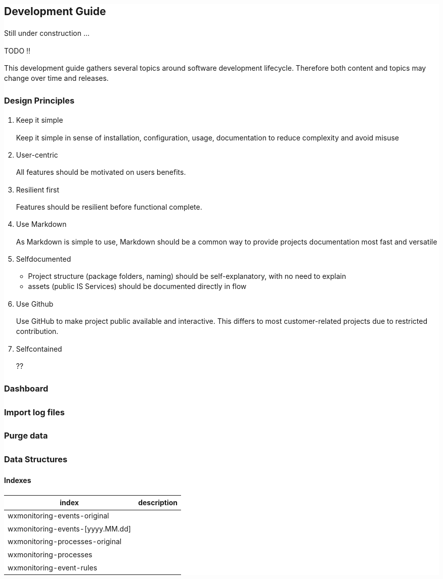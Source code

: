 ## Development Guide

Still under construction ...

TODO !!

This development guide gathers several topics around software development lifecycle. Therefore both content and topics may change over time and releases.

### Design Principles

1. Keep it simple

    Keep it simple in sense of installation, configuration, usage, documentation to reduce complexity and avoid misuse

1. User-centric 

    All features should be motivated on users benefits.

1. Resilient first

    Features should be resilient before functional complete.

1. Use Markdown

    As Markdown is simple to use, Markdown should be a common way to provide projects documentation most fast and versatile

1. Selfdocumented

    * Project structure (package folders, naming) should be self-explanatory, with no need to explain
    * assets (public IS Services) should be documented directly in flow

1. Use Github

    Use GitHub to make project public available and interactive. This differs to most customer-related projects due to restricted contribution.

1. Selfcontained

    ??

### Dashboard

### Import log files

### Purge data

### Data Structures

#### Indexes

| index | description | 
| ------------- | ------------- |
| wxmonitoring-events-original | |
| wxmonitoring-events-[yyyy.MM.dd] | |
| wxmonitoring-processes-original | |
| wxmonitoring-processes | |
| wxmonitoring-event-rules | |
